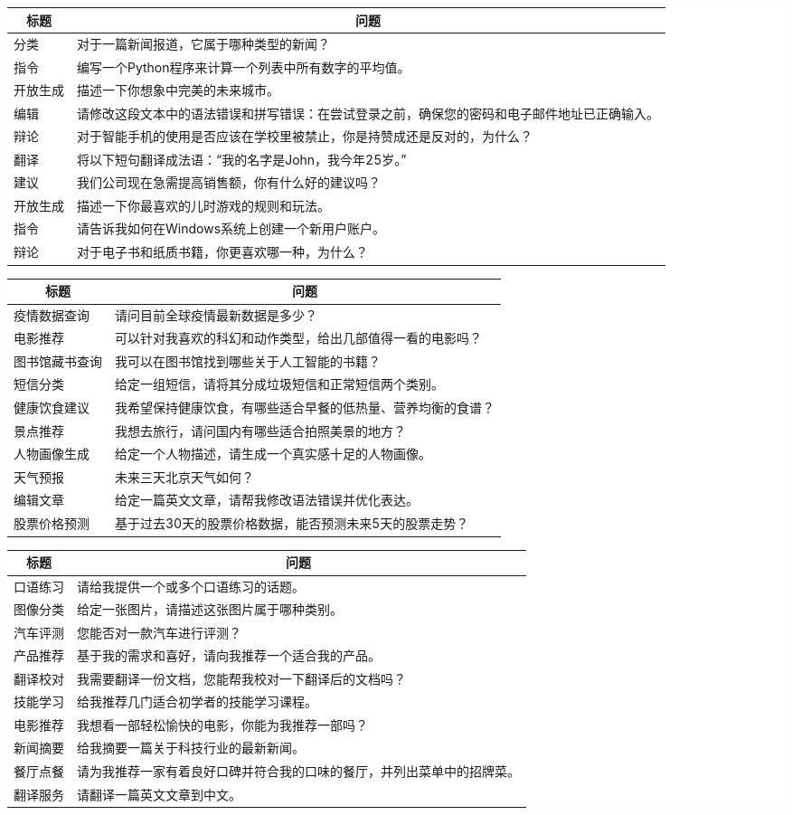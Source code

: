 | 标题 | 问题 |
| --- | --- |
| 分类 | 对于一篇新闻报道，它属于哪种类型的新闻？ |
| 指令 | 编写一个Python程序来计算一个列表中所有数字的平均值。 |
| 开放生成 | 描述一下你想象中完美的未来城市。 |
| 编辑 | 请修改这段文本中的语法错误和拼写错误：在尝试登录之前，确保您的密码和电子邮件地址已正确输入。 |
| 辩论 | 对于智能手机的使用是否应该在学校里被禁止，你是持赞成还是反对的，为什么？ |
| 翻译 | 将以下短句翻译成法语：“我的名字是John，我今年25岁。” |
| 建议 | 我们公司现在急需提高销售额，你有什么好的建议吗？ |
| 开放生成 | 描述一下你最喜欢的儿时游戏的规则和玩法。 |
| 指令 | 请告诉我如何在Windows系统上创建一个新用户账户。 |
| 辩论 | 对于电子书和纸质书籍，你更喜欢哪一种，为什么？ |

| 标题 | 问题 |
| --- | --- |
| 疫情数据查询 | 请问目前全球疫情最新数据是多少？ |
| 电影推荐 | 可以针对我喜欢的科幻和动作类型，给出几部值得一看的电影吗？ |
| 图书馆藏书查询 | 我可以在图书馆找到哪些关于人工智能的书籍？ |
| 短信分类 | 给定一组短信，请将其分成垃圾短信和正常短信两个类别。 |
| 健康饮食建议 | 我希望保持健康饮食，有哪些适合早餐的低热量、营养均衡的食谱？ |
| 景点推荐 | 我想去旅行，请问国内有哪些适合拍照美景的地方？ |
| 人物画像生成 | 给定一个人物描述，请生成一个真实感十足的人物画像。 |
| 天气预报 | 未来三天北京天气如何？ |
| 编辑文章 | 给定一篇英文文章，请帮我修改语法错误并优化表达。 |
| 股票价格预测 | 基于过去30天的股票价格数据，能否预测未来5天的股票走势？ |

| 标题                    | 问题                                                         |
| ----------------------- | ------------------------------------------------------------ |
| 口语练习               | 请给我提供一个或多个口语练习的话题。                        |
| 图像分类               | 给定一张图片，请描述这张图片属于哪种类别。                  |
| 汽车评测               | 您能否对一款汽车进行评测？                                    |
| 产品推荐               | 基于我的需求和喜好，请向我推荐一个适合我的产品。            |
| 翻译校对               | 我需要翻译一份文档，您能帮我校对一下翻译后的文档吗？        |
| 技能学习               | 给我推荐几门适合初学者的技能学习课程。                        |
| 电影推荐               | 我想看一部轻松愉快的电影，你能为我推荐一部吗？                |
| 新闻摘要               | 给我摘要一篇关于科技行业的最新新闻。                          |
| 餐厅点餐               | 请为我推荐一家有着良好口碑并符合我的口味的餐厅，并列出菜单中的招牌菜。 |
| 翻译服务               | 请翻译一篇英文文章到中文。                                    |
